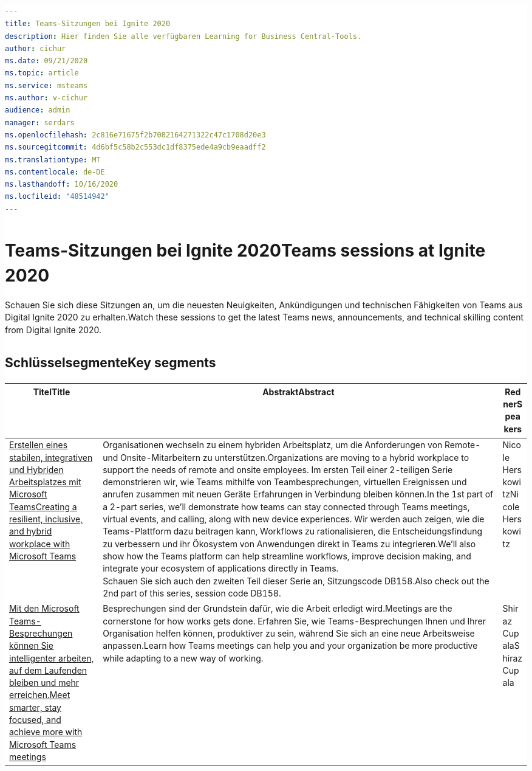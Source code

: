 ```yaml
---
title: Teams-Sitzungen bei Ignite 2020
description: Hier finden Sie alle verfügbaren Learning for Business Central-Tools.
author: cichur
ms.date: 09/21/2020
ms.topic: article
ms.service: msteams
ms.author: v-cichur
audience: admin
manager: serdars
ms.openlocfilehash: 2c816e71675f2b7082164271322c47c1708d20e3
ms.sourcegitcommit: 4d6bf5c58b2c553dc1df8375ede4a9cb9eaadff2
ms.translationtype: MT
ms.contentlocale: de-DE
ms.lasthandoff: 10/16/2020
ms.locfileid: "48514942"
---
```

# <a name="teams-sessions-at-ignite-2020"></a><span data-ttu-id="0f3dd-103">Teams-Sitzungen bei Ignite 2020</span><span class="sxs-lookup"><span data-stu-id="0f3dd-103">Teams sessions at Ignite 2020</span></span>

 <span data-ttu-id="0f3dd-104">Schauen Sie sich diese Sitzungen an, um die neuesten Neuigkeiten, Ankündigungen und technischen Fähigkeiten von Teams aus Digital Ignite 2020 zu erhalten.</span><span class="sxs-lookup"><span data-stu-id="0f3dd-104">Watch these sessions to get the latest Teams news, announcements, and technical skilling content from Digital Ignite 2020.</span></span>  

## <a name="key-segments"></a><span data-ttu-id="0f3dd-105">Schlüsselsegmente</span><span class="sxs-lookup"><span data-stu-id="0f3dd-105">Key segments</span></span>

| <span data-ttu-id="0f3dd-106">Titel</span><span class="sxs-lookup"><span data-stu-id="0f3dd-106">Title</span></span>                      |  <span data-ttu-id="0f3dd-107">Abstrakt</span><span class="sxs-lookup"><span data-stu-id="0f3dd-107">Abstract</span></span>                                                |                    <span data-ttu-id="0f3dd-108">Redner</span><span class="sxs-lookup"><span data-stu-id="0f3dd-108">Speakers</span></span>                                                        |
|--------------------------------------------|--------------------------------------------------------|-----------------------------------------------------------------------------------|
|[<span data-ttu-id="0f3dd-109">Erstellen eines stabilen, integrativen und Hybriden Arbeitsplatzes mit Microsoft Teams</span><span class="sxs-lookup"><span data-stu-id="0f3dd-109">Creating a resilient, inclusive, and hybrid workplace with Microsoft Teams</span></span>](https://aka.ms/DB156) |<span data-ttu-id="0f3dd-110">Organisationen wechseln zu einem hybriden Arbeitsplatz, um die Anforderungen von Remote-und Onsite-Mitarbeitern zu unterstützen.</span><span class="sxs-lookup"><span data-stu-id="0f3dd-110">Organizations are moving to a hybrid workplace to support the needs of remote and onsite employees.</span></span> <span data-ttu-id="0f3dd-111">Im ersten Teil einer 2-teiligen Serie demonstrieren wir, wie Teams mithilfe von Teambesprechungen, virtuellen Ereignissen und anrufen zusammen mit neuen Geräte Erfahrungen in Verbindung bleiben können.</span><span class="sxs-lookup"><span data-stu-id="0f3dd-111">In the 1st part of a 2-part series, we’ll demonstrate how teams can stay connected through Teams meetings, virtual events, and calling, along with new device experiences.</span></span> <span data-ttu-id="0f3dd-112">Wir werden auch zeigen, wie die Teams-Plattform dazu beitragen kann, Workflows zu rationalisieren, die Entscheidungsfindung zu verbessern und ihr Ökosystem von Anwendungen direkt in Teams zu integrieren.</span><span class="sxs-lookup"><span data-stu-id="0f3dd-112">We’ll also show how the Teams platform can help streamline workflows, improve decision making, and integrate your ecosystem of applications directly in Teams.</span></span> <br> <span data-ttu-id="0f3dd-113">Schauen Sie sich auch den zweiten Teil dieser Serie an, Sitzungscode DB158.</span><span class="sxs-lookup"><span data-stu-id="0f3dd-113">Also check out the 2nd part of this series, session code DB158.</span></span>|<span data-ttu-id="0f3dd-114">Nicole Herskowitz</span><span class="sxs-lookup"><span data-stu-id="0f3dd-114">Nicole Herskowitz</span></span>                 |
|[<span data-ttu-id="0f3dd-115">Mit den Microsoft Teams-Besprechungen können Sie intelligenter arbeiten, auf dem Laufenden bleiben und mehr erreichen.</span><span class="sxs-lookup"><span data-stu-id="0f3dd-115">Meet smarter, stay focused, and achieve more with Microsoft Teams meetings</span></span>](https://aka.ms/DB151)  |<span data-ttu-id="0f3dd-116">Besprechungen sind der Grundstein dafür, wie die Arbeit erledigt wird.</span><span class="sxs-lookup"><span data-stu-id="0f3dd-116">Meetings are the cornerstone for how works gets done.</span></span> <span data-ttu-id="0f3dd-117">Erfahren Sie, wie Teams-Besprechungen Ihnen und Ihrer Organisation helfen können, produktiver zu sein, während Sie sich an eine neue Arbeitsweise anpassen.</span><span class="sxs-lookup"><span data-stu-id="0f3dd-117">Learn how Teams meetings can help you and your organization be more productive while adapting to a new way of working.</span></span>  |<span data-ttu-id="0f3dd-118">Shiraz Cupala</span><span class="sxs-lookup"><span data-stu-id="0f3dd-118">Shiraz Cupala</span></span>|